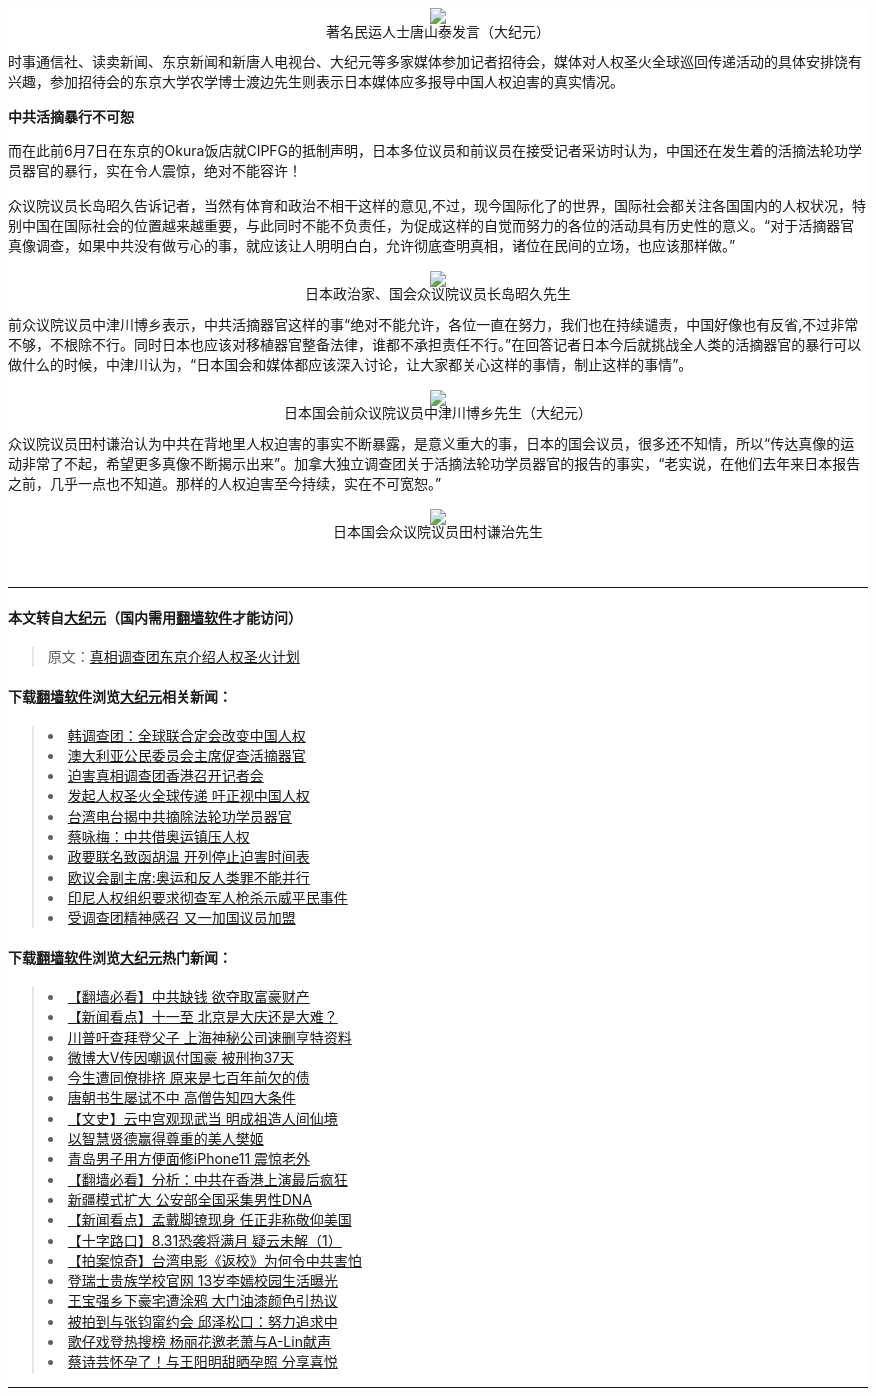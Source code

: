 <p><div style="line-height:90%;text-align:center"><a href=http://www.epochtimes.com/i6/706140951591887.jpg><img src=http://www.epochtimes.com/i6/706140951591887--ss.jpg></a><br /><span class=bn12>著名民运人士唐山泰发言（大纪元）</span></div>
<p>时事通信社、读卖新闻、东京新闻和新唐人电视台、大纪元等多家媒体参加记者招待会，媒体对人权圣火全球巡回传递活动的具体安排饶有兴趣，参加招待会的东京大学农学博士渡边先生则表示日本媒体应多报导中国人权迫害的真实情况。</p>
<p><B>中共活摘暴行不可恕 </B></p>
<p>而在此前6月7日在东京的Okura饭店就CIPFG的抵制声明，日本多位议员和前议员在接受记者采访时认为，中国还在发生着的活摘法轮功学员器官的暴行，实在令人震惊，绝对不能容许！</p>
<p>众议院议员长岛昭久告诉记者，当然有体育和政治不相干这样的意见,不过，现今国际化了的世界，国际社会都关注各国国内的人权状况，特别中国在国际社会的位置越来越重要，与此同时不能不负责任，为促成这样的自觉而努力的各位的活动具有历史性的意义。“对于活摘器官真像调查，如果中共没有做亏心的事，就应该让人明明白白，允许彻底查明真相，诸位在民间的立场，也应该那样做。”</p>
<p><div style="line-height:90%;text-align:center"><img src=http://www.epochtimes.com/i6/706140951611887.jpg><br /><span class=bn12>日本政治家、国会众议院议员长岛昭久先生</span></div>
<p>前众议院议员中津川博乡表示，中共活摘器官这样的事“绝对不能允许，各位一直在努力，我们也在持续谴责，中国好像也有反省,不过非常不够，不根除不行。同时日本也应该对移植器官整备法律，谁都不承担责任不行。”在回答记者日本今后就挑战全人类的活摘器官的暴行可以做什么的时候，中津川认为，“日本国会和媒体都应该深入讨论，让大家都关心这样的事情，制止这样的事情”。</p>
<p><div style="line-height:90%;text-align:center"><a href=http://www.epochtimes.com/i6/706140951561887.jpg><img src=http://www.epochtimes.com/i6/706140951561887--ss.jpg></a><br /><span class=bn12>日本国会前众议院议员中津川博乡先生（大纪元）</span></div>
<p>众议院议员田村谦治认为中共在背地里人权迫害的事实不断暴露，是意义重大的事，日本的国会议员，很多还不知情，所以“传达真像的运动非常了不起，希望更多真像不断揭示出来”。加拿大独立调查团关于活摘法轮功学员器官的报告的事实，“老实说，在他们去年来日本报告之前，几乎一点也不知道。那样的人权迫害至今持续，实在不可宽恕。”</p>
<p><div style="line-height:90%;text-align:center"><a href=http://www.epochtimes.com/i6/706140952141887.jpg><img src=http://www.epochtimes.com/i6/706140952141887--ss.jpg></a><br /><span class=bn12>日本国会众议院议员田村谦治先生</span></div>
<p><font color=#ffffff>(http://www.dajiyuan.com)</font></p>
<hr>

#### 本文转自<a href="http://www.epochtimes.com">大纪元</a>（国内需用<a href="https://git.io/JesJV">翻墙软件</a>才能访问）
> 原文：<a href="http://www.epochtimes.com/gb/7/6/14/n1744250.htm">真相调查团东京介绍人权圣火计划</a>
#### 下载<a href="https://git.io/JesJV">翻墙软件</a>浏览<a href="http://www.epochtimes.com">大纪元</a>相关新闻：
> <li><a href="http://www.epochtimes.com/gb/7/6/14/n1744207.htm">韩调查团：全球联合定会改变中国人权</a></li>
> <li><a href="http://www.epochtimes.com/gb/7/6/14/n1744162.htm">澳大利亚公民委员会主席促查活摘器官</a></li>
> <li><a href="http://www.epochtimes.com/gb/7/6/14/n1744163.htm">迫害真相调查团香港召开记者会</a></li>
> <li><a href="http://www.epochtimes.com/gb/7/6/14/n1743811.htm">发起人权圣火全球传递  吁正视中国人权</a></li>
> <li><a href="http://www.epochtimes.com/gb/7/6/14/n1743531.htm">台湾电台揭中共摘除法轮功学员器官</a></li>
> <li><a href="http://www.epochtimes.com/gb/7/6/13/n1742108.htm">蔡咏梅：中共借奥运镇压人权</a></li>
> <li><a href="http://www.epochtimes.com/gb/7/6/9/n1738208.htm">政要联名致函胡温 开列停止迫害时间表</a></li>
> <li><a href="http://www.epochtimes.com/gb/7/6/5/n1733765.htm">欧议会副主席:奥运和反人类罪不能并行</a></li>
> <li><a href="http://www.epochtimes.com/gb/7/6/4/n1732854.htm">印尼人权组织要求彻查军人枪杀示威平民事件</a></li>
> <li><a href="http://www.epochtimes.com/gb/7/6/2/n1731203.htm">受调查团精神感召 又一加国议员加盟</a></li>

#### 下载<a href="https://git.io/JesJV">翻墙软件</a>浏览<a href="http://www.epochtimes.com">大纪元</a>热门新闻：
> <li><a href="http://www.epochtimes.com/gb/19/9/25/n11546931.htm">【翻墙必看】中共缺钱 欲夺取富豪财产</a></li>
> <li><a href="http://www.epochtimes.com/gb/19/9/26/n11548856.htm">【新闻看点】十一至 北京是大庆还是大难？</a></li>
> <li><a href="http://www.epochtimes.com/gb/19/9/26/n11549060.htm">川普吁查拜登父子 上海神秘公司速删亨特资料</a></li>
> <li><a href="http://www.epochtimes.com/gb/19/9/26/n11548966.htm">微博大V传因嘲讽付国豪 被刑拘37天</a></li>
> <li><a href="http://www.epochtimes.com/gb/15/9/3/n4519621.htm">今生遭同僚排挤 原来是七百年前欠的债</a></li>
> <li><a href="http://www.epochtimes.com/gb/19/9/20/n11534314.htm">唐朝书生屡试不中 高僧告知四大条件</a></li>
> <li><a href="http://www.epochtimes.com/gb/16/7/1/n8056353.htm">【文史】云中宫观现武当 明成祖造人间仙境</a></li>
> <li><a href="http://www.epochtimes.com/gb/19/9/22/n11539138.htm">以智慧贤德赢得尊重的美人樊姬</a></li>
> <li><a href="http://www.epochtimes.com/gb/19/9/25/n11546708.htm">青岛男子用方便面修iPhone11 震惊老外</a></li>
> <li><a href="http://www.epochtimes.com/gb/19/9/25/n11545125.htm">【翻墙必看】分析：中共在香港上演最后疯狂</a></li>
> <li><a href="http://www.epochtimes.com/gb/19/9/25/n11546501.htm">新疆模式扩大 公安部全国采集男性DNA</a></li>
> <li><a href="http://www.epochtimes.com/gb/19/9/24/n11544091.htm">【新闻看点】孟戴脚镣现身 任正非称敬仰美国</a></li>
> <li><a href="http://www.epochtimes.com/gb/19/9/25/n11545826.htm">【十字路口】8.31恐袭将满月 疑云未解（1）</a></li>
> <li><a href="http://www.epochtimes.com/gb/19/9/24/n11542455.htm">【拍案惊奇】台湾电影《返校》为何令中共害怕</a></li>
> <li><a href="http://www.epochtimes.com/gb/19/9/24/n11544222.htm">登瑞士贵族学校官网 13岁李嫣校园生活曝光</a></li>
> <li><a href="http://www.epochtimes.com/gb/19/9/24/n11544375.htm">王宝强乡下豪宅遭涂鸦 大门油漆颜色引热议</a></li>
> <li><a href="http://www.epochtimes.com/gb/19/9/25/n11545153.htm">被拍到与张钧甯约会 邱泽松口：努力追求中</a></li>
> <li><a href="http://www.epochtimes.com/gb/19/9/25/n11545320.htm">歌仔戏登热搜榜 杨丽花邀老萧与A-Lin献声</a></li>
> <li><a href="http://www.epochtimes.com/gb/19/9/26/n11547898.htm">蔡诗芸怀孕了！与王阳明甜晒孕照 分享喜悦</a></li>
<hr>
